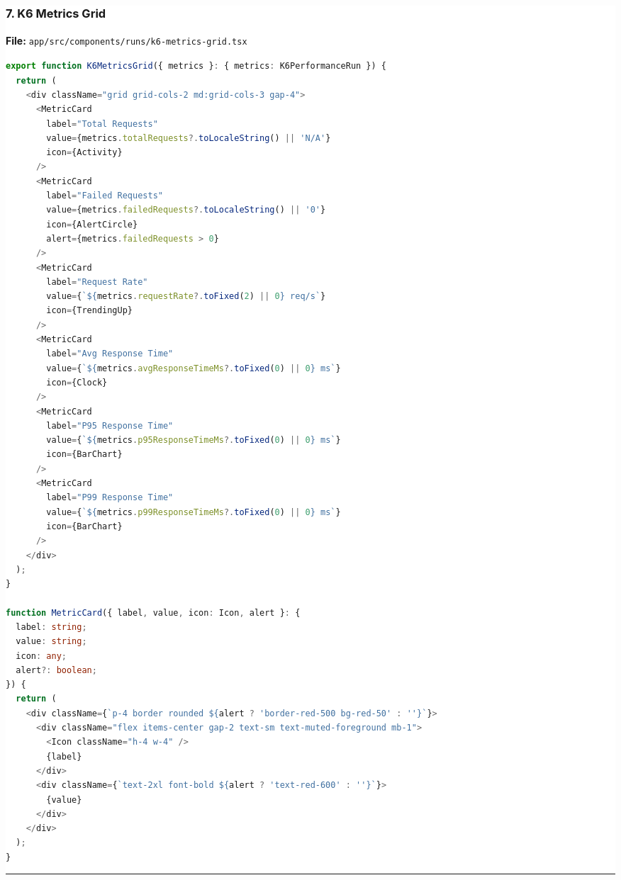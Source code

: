 ### 7. K6 Metrics Grid

**File:** `app/src/components/runs/k6-metrics-grid.tsx`

```typescript
export function K6MetricsGrid({ metrics }: { metrics: K6PerformanceRun }) {
  return (
    <div className="grid grid-cols-2 md:grid-cols-3 gap-4">
      <MetricCard
        label="Total Requests"
        value={metrics.totalRequests?.toLocaleString() || 'N/A'}
        icon={Activity}
      />
      <MetricCard
        label="Failed Requests"
        value={metrics.failedRequests?.toLocaleString() || '0'}
        icon={AlertCircle}
        alert={metrics.failedRequests > 0}
      />
      <MetricCard
        label="Request Rate"
        value={`${metrics.requestRate?.toFixed(2) || 0} req/s`}
        icon={TrendingUp}
      />
      <MetricCard
        label="Avg Response Time"
        value={`${metrics.avgResponseTimeMs?.toFixed(0) || 0} ms`}
        icon={Clock}
      />
      <MetricCard
        label="P95 Response Time"
        value={`${metrics.p95ResponseTimeMs?.toFixed(0) || 0} ms`}
        icon={BarChart}
      />
      <MetricCard
        label="P99 Response Time"
        value={`${metrics.p99ResponseTimeMs?.toFixed(0) || 0} ms`}
        icon={BarChart}
      />
    </div>
  );
}

function MetricCard({ label, value, icon: Icon, alert }: {
  label: string;
  value: string;
  icon: any;
  alert?: boolean;
}) {
  return (
    <div className={`p-4 border rounded ${alert ? 'border-red-500 bg-red-50' : ''}`}>
      <div className="flex items-center gap-2 text-sm text-muted-foreground mb-1">
        <Icon className="h-4 w-4" />
        {label}
      </div>
      <div className={`text-2xl font-bold ${alert ? 'text-red-600' : ''}`}>
        {value}
      </div>
    </div>
  );
}
```

---